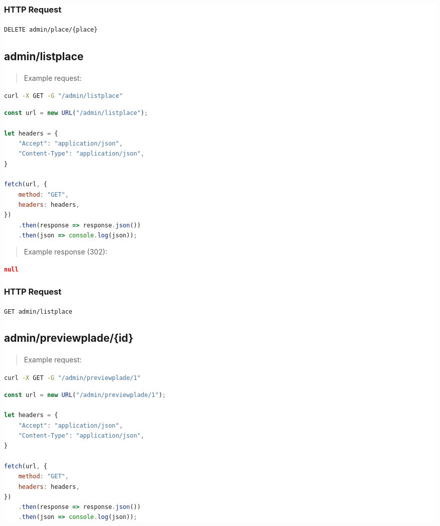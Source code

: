 
### HTTP Request
`DELETE admin/place/{place}`





## admin/listplace
> Example request:

```bash
curl -X GET -G "/admin/listplace" 
```
```javascript
const url = new URL("/admin/listplace");

let headers = {
    "Accept": "application/json",
    "Content-Type": "application/json",
}

fetch(url, {
    method: "GET",
    headers: headers,
})
    .then(response => response.json())
    .then(json => console.log(json));
```

> Example response (302):

```json
null
```

### HTTP Request
`GET admin/listplace`





## admin/previewplade/{id}
> Example request:

```bash
curl -X GET -G "/admin/previewplade/1" 
```
```javascript
const url = new URL("/admin/previewplade/1");

let headers = {
    "Accept": "application/json",
    "Content-Type": "application/json",
}

fetch(url, {
    method: "GET",
    headers: headers,
})
    .then(response => response.json())
    .then(json => console.log(json));
```
